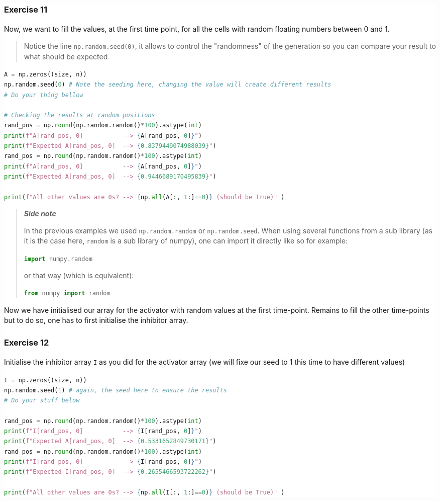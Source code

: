 ### Exercise 11
Now, we want to fill the values, at the first time point, for all the cells with random floating numbers between 0 and 1.
> Notice the line `np.random.seed(0)`, it allows to control the "randomness" of the generation so you can compare your result to what should be expected


```python
A = np.zeros((size, n))
np.random.seed(0) # Note the seeding here, changing the value will create different results
# Do your thing bellow

# Checking the results at random positions
rand_pos = np.round(np.random.random()*100).astype(int)
print(f"A[rand_pos, 0]           --> {A[rand_pos, 0]}")
print(f"Expected A[rand_pos, 0]  --> {0.8379449074988039}")
rand_pos = np.round(np.random.random()*100).astype(int)
print(f"A[rand_pos, 0]           --> {A[rand_pos, 0]}")
print(f"Expected A[rand_pos, 0]  --> {0.9446689170495839}")

print(f"All other values are 0s? --> {np.all(A[:, 1:]==0)} (should be True)" )
```

> **_Side note_**
>
> In the previous examples we used `np.random.random` or `np.random.seed`.
> When using several functions from a sub library (as it is the case here, `random` is a sub library of numpy), one can import it directly like so for example:
> ```python
> import numpy.random
> ```
> or that way (which is equivalent):
> ```python
> from numpy import random
> ```

Now we have initialised our array for the activator with random values at the first time-point. Remains to fill the other time-points but to do so, one has to first initialise the inhibitor array.

### Exercise 12
Initialise the inhibitor array `I` as you did for the activator array (we will fixe our seed to 1 this time to have different values)


```python
I = np.zeros((size, n))
np.random.seed(1) # again, the seed here to ensure the results
# Do your stuff below

rand_pos = np.round(np.random.random()*100).astype(int)
print(f"I[rand_pos, 0]           --> {I[rand_pos, 0]}")
print(f"Expected A[rand_pos, 0]  --> {0.5331652849730171}")
rand_pos = np.round(np.random.random()*100).astype(int)
print(f"I[rand_pos, 0]           --> {I[rand_pos, 0]}")
print(f"Expected I[rand_pos, 0]  --> {0.2655466593722262}")

print(f"All other values are 0s? --> {np.all(I[:, 1:]==0)} (should be True)" )
```
